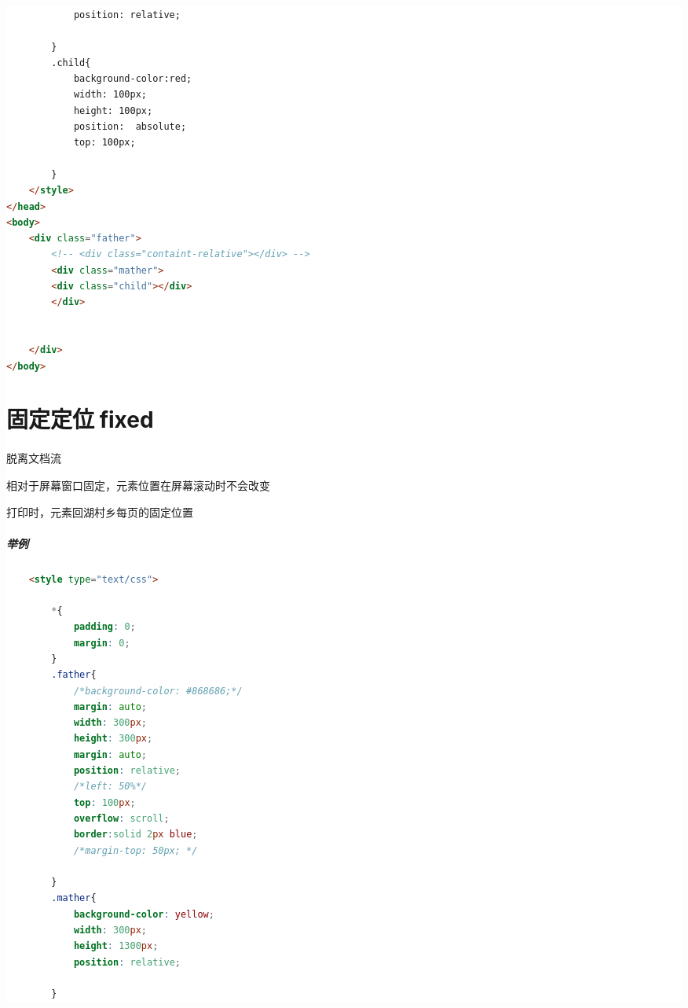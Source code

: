 ```html
			position: relative;
			 
		}
		.child{
			background-color:red;
			width: 100px;
			height: 100px;
			position:  absolute;
			top: 100px;

		}
	</style>
</head>
<body>
	<div class="father">
		<!-- <div class="containt-relative"></div> -->
		<div class="mather">
		<div class="child"></div>
		</div>
		
		
	</div>
</body>
```



# 固定定位 fixed

脱离文档流

相对于屏幕窗口固定，元素位置在屏幕滚动时不会改变

打印时，元素回湖村乡每页的固定位置

##### 举例

```html
 	<style type="text/css">

		*{
			padding: 0;
			margin: 0;
		}
		.father{
			/*background-color: #868686;*/
			margin: auto;
			width: 300px;
			height: 300px; 
			margin: auto;
			position: relative;
			/*left: 50%*/
			top: 100px;
			overflow: scroll;
			border:solid 2px blue;
			/*margin-top: 50px; */

		}
		.mather{
			background-color: yellow;
			width: 300px;
			height: 1300px;
			position: relative;
			 
		}
```